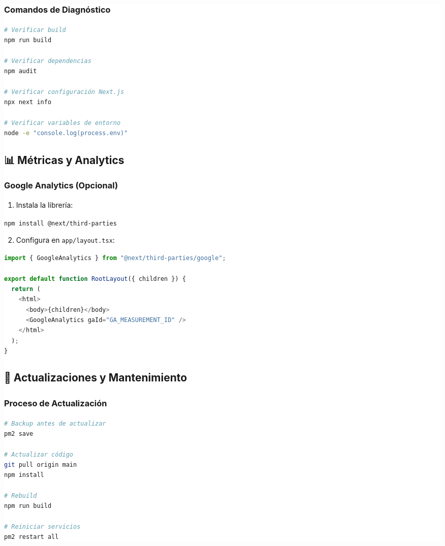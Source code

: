 ### Comandos de Diagnóstico

```bash
# Verificar build
npm run build

# Verificar dependencias
npm audit

# Verificar configuración Next.js
npx next info

# Verificar variables de entorno
node -e "console.log(process.env)"
```

## 📊 Métricas y Analytics

### Google Analytics (Opcional)

1. Instala la librería:

```bash
npm install @next/third-parties
```

2. Configura en `app/layout.tsx`:

```typescript
import { GoogleAnalytics } from "@next/third-parties/google";

export default function RootLayout({ children }) {
  return (
    <html>
      <body>{children}</body>
      <GoogleAnalytics gaId="GA_MEASUREMENT_ID" />
    </html>
  );
}
```

## 🔄 Actualizaciones y Mantenimiento

### Proceso de Actualización

```bash
# Backup antes de actualizar
pm2 save

# Actualizar código
git pull origin main
npm install

# Rebuild
npm run build

# Reiniciar servicios
pm2 restart all
```
